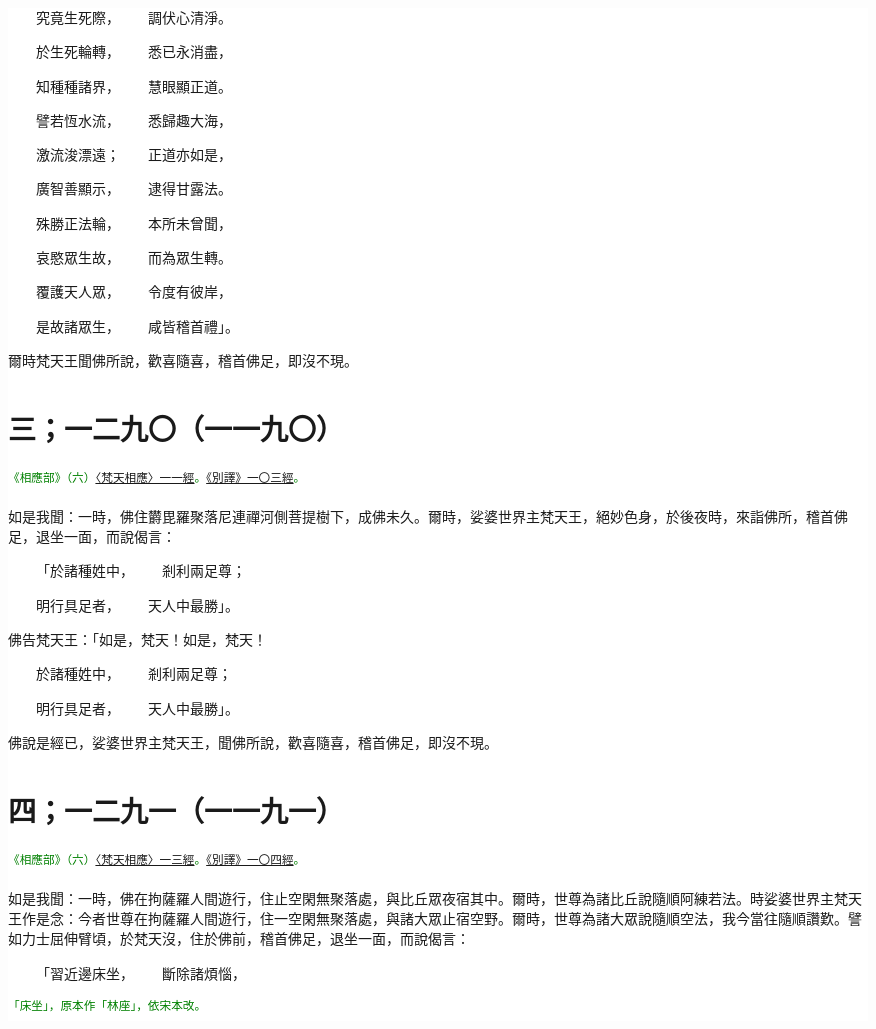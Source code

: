 &emsp;&emsp;究竟生死際，&emsp;&emsp;調伏心清淨。

&emsp;&emsp;於生死輪轉，&emsp;&emsp;悉已永消盡，

&emsp;&emsp;知種種諸界，&emsp;&emsp;慧眼顯正道。

&emsp;&emsp;譬若恆水流，&emsp;&emsp;悉歸趣大海，

&emsp;&emsp;激流浚漂遠；&emsp;&emsp;正道亦如是，

&emsp;&emsp;廣智善顯示，&emsp;&emsp;逮得甘露法。

&emsp;&emsp;殊勝正法輪，&emsp;&emsp;本所未曾聞，

&emsp;&emsp;哀愍眾生故，&emsp;&emsp;而為眾生轉。

&emsp;&emsp;覆護天人眾，&emsp;&emsp;令度有彼岸，

&emsp;&emsp;是故諸眾生，&emsp;&emsp;咸皆稽首禮」。

爾時梵天王聞佛所說，歡喜隨喜，稽首佛足，即沒不現。

# 三；一二九〇（一一九〇）

<sup><font color="green">《相應部》（六）[〈梵天相應〉一一經](https://github.com/gwsice/buddhism/blob/master/%E6%97%A9%E6%9C%9F/%E5%8D%97%E4%BC%A0%E7%9B%B8%E5%BA%94%E9%83%A8/01%E6%9C%89%E5%81%88%E7%AF%87/06%20%E6%A2%B5%E5%A4%A9%E7%9B%B8%E5%BA%94.md#6_11)。[《別譯》一〇三經](https://github.com/gwsice/buddhism/blob/master/%E6%97%A9%E6%9C%9F/%E6%9D%82%E9%98%BF%E5%90%AB%E7%BB%8F/%E5%88%AB%E8%AF%91%E6%9D%82%E9%98%BF%E5%90%AB%E7%BB%8F/06.md#103)。</font></sup>

如是我聞：一時，佛住欝毘羅聚落尼連禪河側菩提樹下，成佛未久。爾時，娑婆世界主梵天王，絕妙色身，於後夜時，來詣佛所，稽首佛足，退坐一面，而說偈言：

&emsp;&emsp;「於諸種姓中，&emsp;&emsp;剎利兩足尊；

&emsp;&emsp;明行具足者，&emsp;&emsp;天人中最勝」。

佛告梵天王：「如是，梵天！如是，梵天！

&emsp;&emsp;於諸種姓中，&emsp;&emsp;剎利兩足尊；

&emsp;&emsp;明行具足者，&emsp;&emsp;天人中最勝」。

佛說是經已，娑婆世界主梵天王，聞佛所說，歡喜隨喜，稽首佛足，即沒不現。

# 四；一二九一（一一九一）

<sup><font color="green">《相應部》（六）[〈梵天相應〉一三經](https://github.com/gwsice/buddhism/blob/master/%E6%97%A9%E6%9C%9F/%E5%8D%97%E4%BC%A0%E7%9B%B8%E5%BA%94%E9%83%A8/01%E6%9C%89%E5%81%88%E7%AF%87/06%20%E6%A2%B5%E5%A4%A9%E7%9B%B8%E5%BA%94.md#6_13)。[《別譯》一〇四經](https://github.com/gwsice/buddhism/blob/master/%E6%97%A9%E6%9C%9F/%E6%9D%82%E9%98%BF%E5%90%AB%E7%BB%8F/%E5%88%AB%E8%AF%91%E6%9D%82%E9%98%BF%E5%90%AB%E7%BB%8F/06.md#104)。</font></sup>

如是我聞：一時，佛在拘薩羅人間遊行，住止空閑無聚落處，與比丘眾夜宿其中。爾時，世尊為諸比丘說隨順阿練若法。時娑婆世界主梵天王作是念：今者世尊在拘薩羅人間遊行，住一空閑無聚落處，與諸大眾止宿空野。爾時，世尊為諸大眾說隨順空法，我今當往隨順讚歎。譬如力士屈伸臂頃，於梵天沒，住於佛前，稽首佛足，退坐一面，而說偈言：

&emsp;&emsp;「習近邊床坐，&emsp;&emsp;斷除諸煩惱，

<sup><font color="green">「床坐」，原本作「林座」，依宋本改。</font></sup>
